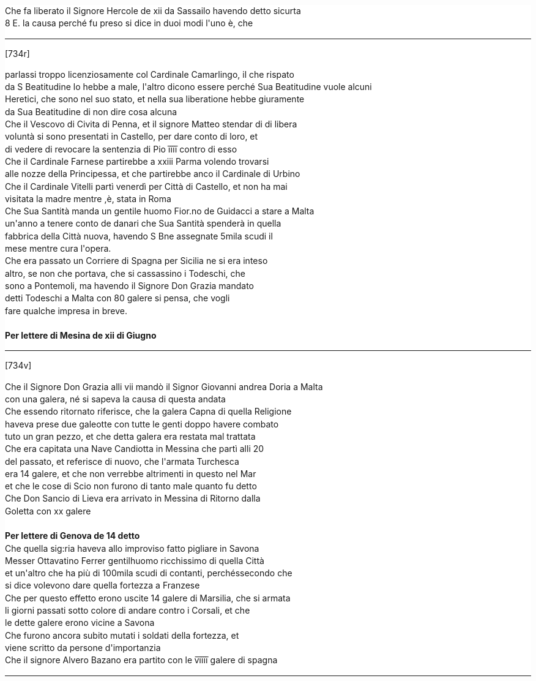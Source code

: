 Che fa liberato il Signore Hercole de xii da Sassailo havendo detto sicurta  
8 E. la causa perché fu preso si dice in duoi modi l'uno è, che  
  
---  

[734r]  
  
  
parlassi troppo licenziosamente col Cardinale Camarlingo, il che rispato  
da S Beatitudine lo hebbe a male, l'altro dicono essere perché Sua Beatitudine vuole alcuni  
Heretici, che sono nel suo stato, et nella sua liberatione hebbe giuramente  
da Sua Beatitudine di non dire cosa alcuna  
Che il Vescovo di Civita di Penna, et il signore Matteo stendar di di libera  
voluntà si sono presentati in Castello, per dare conto di loro, et  
di vedere di revocare la sentenzia di Pio i̅i̅i̅i̅ contro di esso  
Che il Cardinale Farnese partirebbe a xxiii Parma volendo trovarsi  
alle nozze della Principessa, et che partirebbe anco il Cardinale di Urbino  
Che il Cardinale Vitelli partì venerdì per Città di Castello, et non ha mai  
visitata la madre mentre ,è, stata in Roma  
Che Sua Santità manda un gentile huomo Fior.no de Guidacci a stare a Malta  
un'anno a tenere conto de danari che Sua Santità spenderà in quella  
fabbrica della Città nuova, havendo S Bne assegnate 5mila scudi il  
mese mentre cura l'opera.  
Che era passato un Corriere di Spagna per Sicilia ne si era inteso  
altro, se non che portava, che si cassassino i Todeschi, che  
sono a Pontemoli, ma havendo il Signore Don Grazia mandato  
detti Todeschi a Malta con 80 galere si pensa, che vogli  
fare qualche impresa in breve.  
<br/><strong>Per lettere di Mesina de xii di Giugno</strong>  
  
---  

[734v]  
  
  
Che il Signore Don Grazia alli vii mandò il Signor Giovanni andrea Doria a Malta  
con una galera, né si sapeva la causa di questa andata  
Che essendo ritornato riferisce, che la galera Capna di quella Religione  
haveva prese due galeotte con tutte le genti doppo havere combato  
tuto un gran pezzo, et che detta galera era restata mal trattata  
Che era capitata una Nave Candiotta in Messina che partì alli 20  
del passato, et referisce di nuovo, che l'armata Turchesca  
era 14 galere, et che non verrebbe altrimenti in questo nel Mar  
et che le cose di Scio non furono di tanto male quanto fu detto  
Che Don Sancio di Lieva era arrivato in Messina di Ritorno dalla  
Goletta con xx galere  
<br/><strong>Per lettere di Genova de 14 detto</strong>  
Che quella sig:ria haveva allo improviso fatto pigliare in Savona  
Messer Ottavatino Ferrer gentilhuomo ricchissimo di quella Città  
et un'altro che ha più di 100mila scudi di contanti, perchéssecondo che  
si dice volevono dare quella fortezza a Franzese  
Che per questo effetto erono uscite 14 galere di Marsilia, che si armata  
li giorni passati sotto colore di andare contro i Corsali, et che  
le dette galere erono vicine a Savona  
Che furono ancora subito mutati i soldati della fortezza, et  
viene scritto da persone d'importanzia  
Che il signore Alvero Bazano era partito con le v̅i̅i̅i̅i̅ galere di spagna  
  
---  